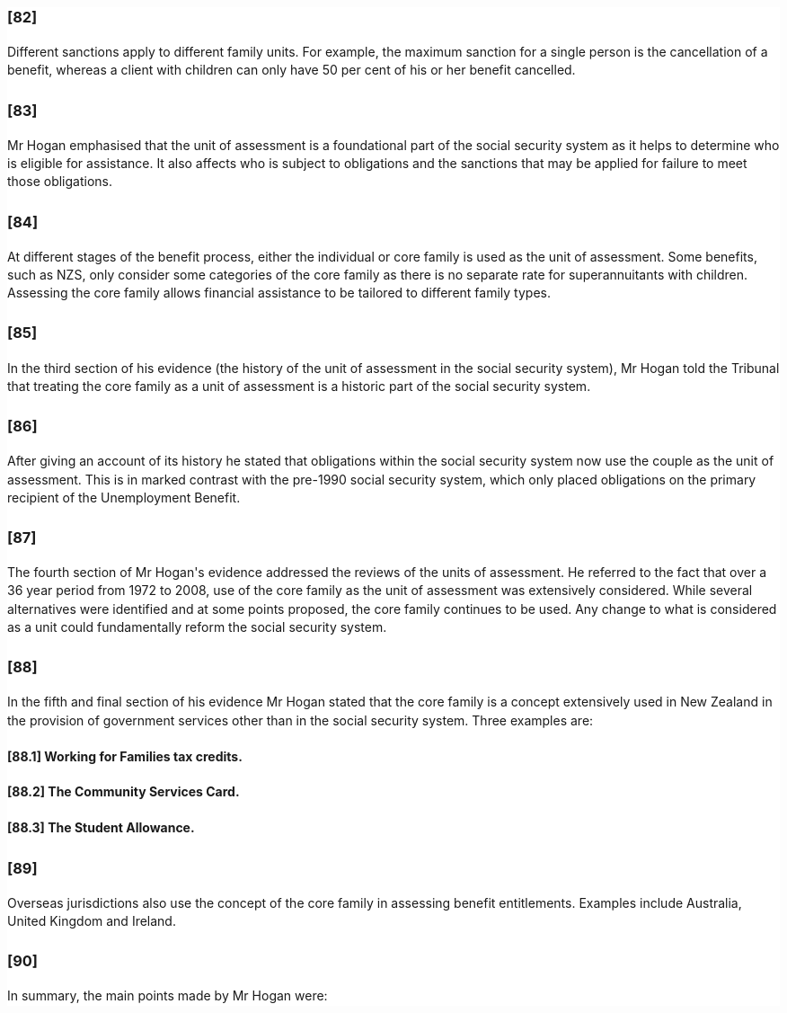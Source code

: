 ### [82]
Different sanctions apply to different family units. For example, the maximum sanction for a single person is the cancellation of a benefit, whereas a client with children can only have 50 per cent of his or her benefit cancelled.

### [83]
Mr Hogan emphasised that the unit of assessment is a foundational part of the social security system as it helps to determine who is eligible for assistance. It also affects who is subject to obligations and the sanctions that may be applied for failure to meet those obligations.

### [84]
At different stages of the benefit process, either the individual or core family is used as the unit of assessment. Some benefits, such as NZS, only consider some categories of the core family as there is no separate rate for superannuitants with children. Assessing the core family allows financial assistance to be tailored to different family types.

### [85]
In the third section of his evidence (the history of the unit of assessment in the social security system), Mr Hogan told the Tribunal that treating the core family as a unit of assessment is a historic part of the social security system.

### [86]
After giving an account of its history he stated that obligations within the social security system now use the couple as the unit of assessment. This is in marked contrast with the pre-1990 social security system, which only placed obligations on the primary recipient of the Unemployment Benefit.

### [87]
The fourth section of Mr Hogan's evidence addressed the reviews of the units of assessment. He referred to the fact that over a 36 year period from 1972 to 2008, use of the core family as the unit of assessment was extensively considered. While several alternatives were identified and at some points proposed, the core family continues to be used. Any change to what is considered as a unit could fundamentally reform the social security system.

### [88]
In the fifth and final section of his evidence Mr Hogan stated that the core family is a concept extensively used in New Zealand in the provision of government services other than in the social security system. Three examples are:

#### [88.1] Working for Families tax credits.
#### [88.2] The Community Services Card.
#### [88.3] The Student Allowance.
### [89]
Overseas jurisdictions also use the concept of the core family in assessing benefit entitlements. Examples include Australia, United Kingdom and Ireland.

### [90]
In summary, the main points made by Mr Hogan were:


[^1]: [This decision is to be cited as McKeogh v Attorney-General [2020] NZHRRT 39.]